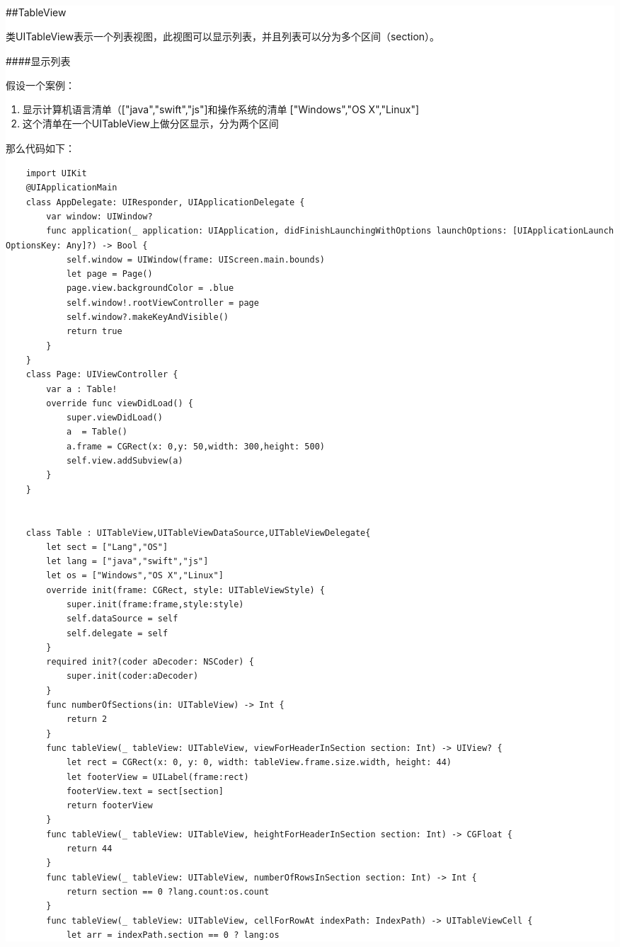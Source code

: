 
##TableView

类UITableView表示一个列表视图，此视图可以显示列表，并且列表可以分为多个区间（section）。

####显示列表

假设一个案例：

1. 显示计算机语言清单（["java","swift","js"]和操作系统的清单 ["Windows","OS X","Linux"]
2. 这个清单在一个UITableView上做分区显示，分为两个区间

那么代码如下：

        import UIKit
        @UIApplicationMain
        class AppDelegate: UIResponder, UIApplicationDelegate {
            var window: UIWindow?
            func application(_ application: UIApplication, didFinishLaunchingWithOptions launchOptions: [UIApplicationLaunchOptionsKey: Any]?) -> Bool {
                self.window = UIWindow(frame: UIScreen.main.bounds)
                let page = Page()
                page.view.backgroundColor = .blue
                self.window!.rootViewController = page
                self.window?.makeKeyAndVisible()
                return true
            }
        }
        class Page: UIViewController {
            var a : Table!
            override func viewDidLoad() {
                super.viewDidLoad()
                a  = Table()
                a.frame = CGRect(x: 0,y: 50,width: 300,height: 500)
                self.view.addSubview(a)
            }
        }
        
        
        class Table : UITableView,UITableViewDataSource,UITableViewDelegate{
            let sect = ["Lang","OS"]
            let lang = ["java","swift","js"]
            let os = ["Windows","OS X","Linux"]
            override init(frame: CGRect, style: UITableViewStyle) {
                super.init(frame:frame,style:style)
                self.dataSource = self
                self.delegate = self
            }
            required init?(coder aDecoder: NSCoder) {
                super.init(coder:aDecoder)
            }
            func numberOfSections(in: UITableView) -> Int {
                return 2
            }
            func tableView(_ tableView: UITableView, viewForHeaderInSection section: Int) -> UIView? {
                let rect = CGRect(x: 0, y: 0, width: tableView.frame.size.width, height: 44)
                let footerView = UILabel(frame:rect)
                footerView.text = sect[section]
                return footerView
            }
            func tableView(_ tableView: UITableView, heightForHeaderInSection section: Int) -> CGFloat {
                return 44
            }
            func tableView(_ tableView: UITableView, numberOfRowsInSection section: Int) -> Int {
                return section == 0 ?lang.count:os.count
            }
            func tableView(_ tableView: UITableView, cellForRowAt indexPath: IndexPath) -> UITableViewCell {
                let arr = indexPath.section == 0 ? lang:os